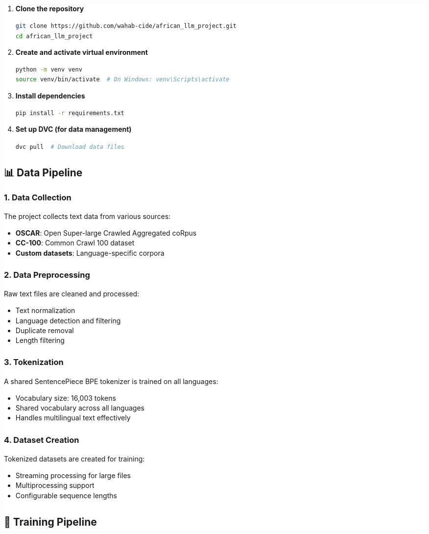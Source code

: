 1. **Clone the repository**
   ```bash
   git clone https://github.com/wahab-cide/african_llm_project.git
   cd african_llm_project
   ```

2. **Create and activate virtual environment**
   ```bash
   python -m venv venv
   source venv/bin/activate  # On Windows: venv\Scripts\activate
   ```

3. **Install dependencies**
   ```bash
   pip install -r requirements.txt
   ```

4. **Set up DVC (for data management)**
   ```bash
   dvc pull  # Download data files
   ```

## 📊 Data Pipeline

### 1. Data Collection

The project collects text data from various sources:
- **OSCAR**: Open Super-large Crawled Aggregated coRpus
- **CC-100**: Common Crawl 100 dataset
- **Custom datasets**: Language-specific corpora

### 2. Data Preprocessing

Raw text files are cleaned and processed:
- Text normalization
- Language detection and filtering
- Duplicate removal
- Length filtering

### 3. Tokenization

A shared SentencePiece BPE tokenizer is trained on all languages:
- Vocabulary size: 16,003 tokens
- Shared vocabulary across all languages
- Handles multilingual text effectively

### 4. Dataset Creation

Tokenized datasets are created for training:
- Streaming processing for large files
- Multiprocessing support
- Configurable sequence lengths

## 🎯 Training Pipeline
